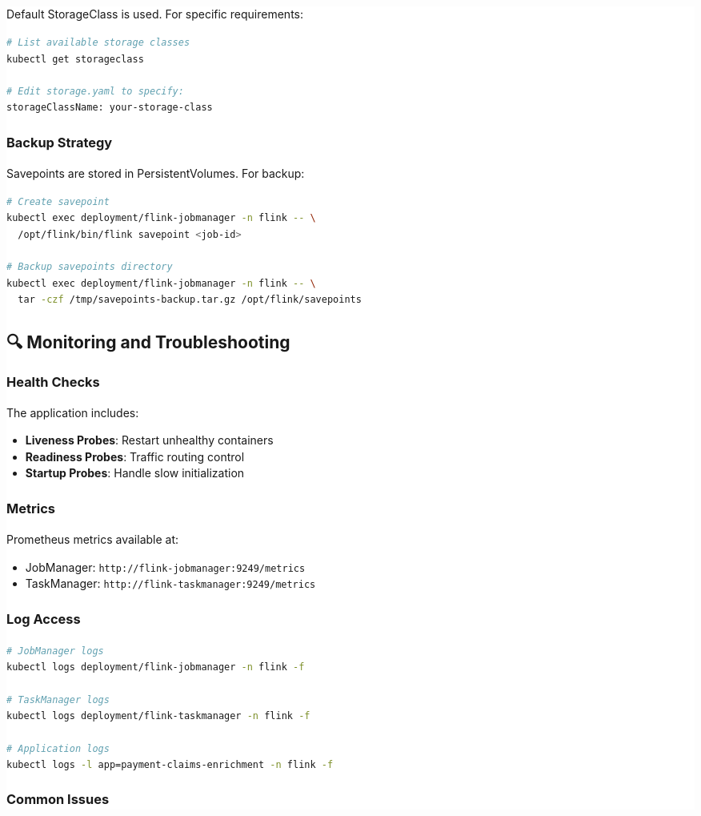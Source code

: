Default StorageClass is used. For specific requirements:

```bash
# List available storage classes
kubectl get storageclass

# Edit storage.yaml to specify:
storageClassName: your-storage-class
```

### Backup Strategy

Savepoints are stored in PersistentVolumes. For backup:

```bash
# Create savepoint
kubectl exec deployment/flink-jobmanager -n flink -- \
  /opt/flink/bin/flink savepoint <job-id>

# Backup savepoints directory
kubectl exec deployment/flink-jobmanager -n flink -- \
  tar -czf /tmp/savepoints-backup.tar.gz /opt/flink/savepoints
```

## 🔍 Monitoring and Troubleshooting

### Health Checks

The application includes:
- **Liveness Probes**: Restart unhealthy containers
- **Readiness Probes**: Traffic routing control
- **Startup Probes**: Handle slow initialization

### Metrics

Prometheus metrics available at:
- JobManager: `http://flink-jobmanager:9249/metrics`
- TaskManager: `http://flink-taskmanager:9249/metrics`

### Log Access

```bash
# JobManager logs
kubectl logs deployment/flink-jobmanager -n flink -f

# TaskManager logs  
kubectl logs deployment/flink-taskmanager -n flink -f

# Application logs
kubectl logs -l app=payment-claims-enrichment -n flink -f
```

### Common Issues
